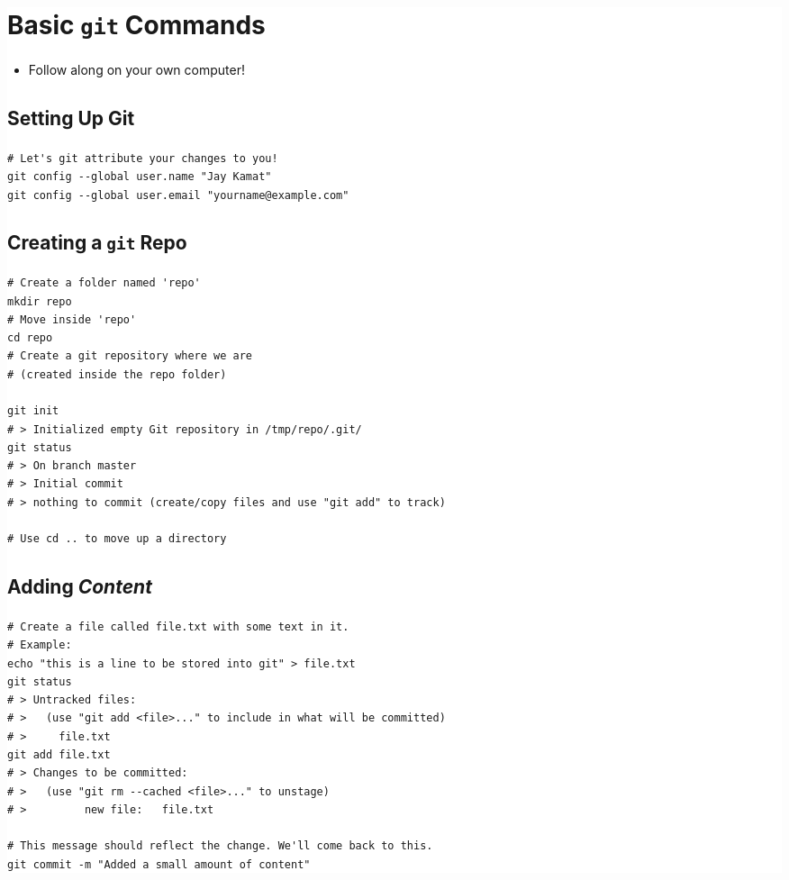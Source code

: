 
# Basic `git` Commands

-   Follow along on your own computer!


## Setting Up Git

```shell
# Let's git attribute your changes to you!
git config --global user.name "Jay Kamat"
git config --global user.email "yourname@example.com"
```


## Creating a `git` Repo

```shell
# Create a folder named 'repo'
mkdir repo
# Move inside 'repo'
cd repo
# Create a git repository where we are
# (created inside the repo folder)

git init
# > Initialized empty Git repository in /tmp/repo/.git/
git status
# > On branch master
# > Initial commit
# > nothing to commit (create/copy files and use "git add" to track)

# Use cd .. to move up a directory
```


## Adding *Content*

```shell
# Create a file called file.txt with some text in it.
# Example:
echo "this is a line to be stored into git" > file.txt
git status
# > Untracked files:
# >   (use "git add <file>..." to include in what will be committed)
# >     file.txt
git add file.txt
# > Changes to be committed:
# >   (use "git rm --cached <file>..." to unstage)
# >         new file:   file.txt

# This message should reflect the change. We'll come back to this.
git commit -m "Added a small amount of content"
```
